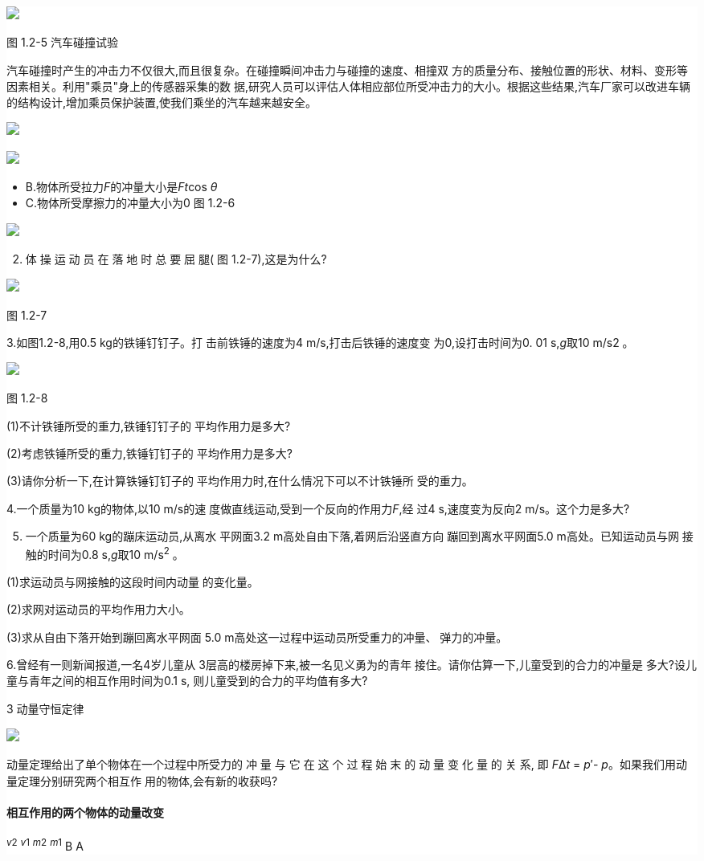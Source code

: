 ![](_page_14_Picture_2.jpeg)

图 1.2-5 汽车碰撞试验

汽车碰撞时产生的冲击力不仅很大,而且很复杂。在碰撞瞬间冲击力与碰撞的速度、相撞双 方的质量分布、接触位置的形状、材料、变形等因素相关。利用"乘员"身上的传感器采集的数 据,研究人员可以评估人体相应部位所受冲击力的大小。根据这些结果,汽车厂家可以改进车辆 的结构设计,增加乘员保护装置,使我们乘坐的汽车越来越安全。

![](_page_14_Picture_5.jpeg)

![](_page_14_Figure_6.jpeg)

- B.物体所受拉力*F*的冲量大小是*Ft*cos *θ*
- C.物体所受摩擦力的冲量大小为0 图 1.2-6

![](_page_14_Figure_9.jpeg)

2. 体 操 运 动 员 在 落 地 时 总 要 屈 腿( 图 1.2-7),这是为什么?

![](_page_15_Picture_1.jpeg)

图 1.2-7

3.如图1.2-8,用0.5 kg的铁锤钉钉子。打 击前铁锤的速度为4 m/s,打击后铁锤的速度变 为0,设打击时间为0. 01 s,*g*取10 m/s2 。

![](_page_15_Picture_4.jpeg)

图 1.2-8

(1)不计铁锤所受的重力,铁锤钉钉子的 平均作用力是多大?

(2)考虑铁锤所受的重力,铁锤钉钉子的 平均作用力是多大?

(3)请你分析一下,在计算铁锤钉钉子的 平均作用力时,在什么情况下可以不计铁锤所 受的重力。

4.一个质量为10 kg的物体,以10 m/s的速 度做直线运动,受到一个反向的作用力*F*,经 过4 s,速度变为反向2 m/s。这个力是多大?

5. 一个质量为60 kg的蹦床运动员,从离水 平网面3.2 m高处自由下落,着网后沿竖直方向 蹦回到离水平网面5.0 m高处。已知运动员与网 接触的时间为0.8 s,*g*取10 m/s<sup>2</sup> 。

(1)求运动员与网接触的这段时间内动量 的变化量。

(2)求网对运动员的平均作用力大小。

(3)求从自由下落开始到蹦回离水平网面 5.0 m高处这一过程中运动员所受重力的冲量、 弹力的冲量。

6.曾经有一则新闻报道,一名4岁儿童从 3层高的楼房掉下来,被一名见义勇为的青年 接住。请你估算一下,儿童受到的合力的冲量是 多大?设儿童与青年之间的相互作用时间为0.1 s, 则儿童受到的合力的平均值有多大?

3 动量守恒定律

![](_page_16_Picture_1.jpeg)

动量定理给出了单个物体在一个过程中所受力的 冲 量 与 它 在 这 个 过 程 始 末 的 动 量 变 化 量 的 关 系, 即 *F*∆*t* = *p*′- *p*。如果我们用动量定理分别研究两个相互作 用的物体,会有新的收获吗?

#### 相互作用的两个物体的动量改变

*<sup>v</sup>*<sup>2</sup> *<sup>v</sup>*<sup>1</sup> *<sup>m</sup>*<sup>2</sup> *<sup>m</sup>*<sup>1</sup> B A
